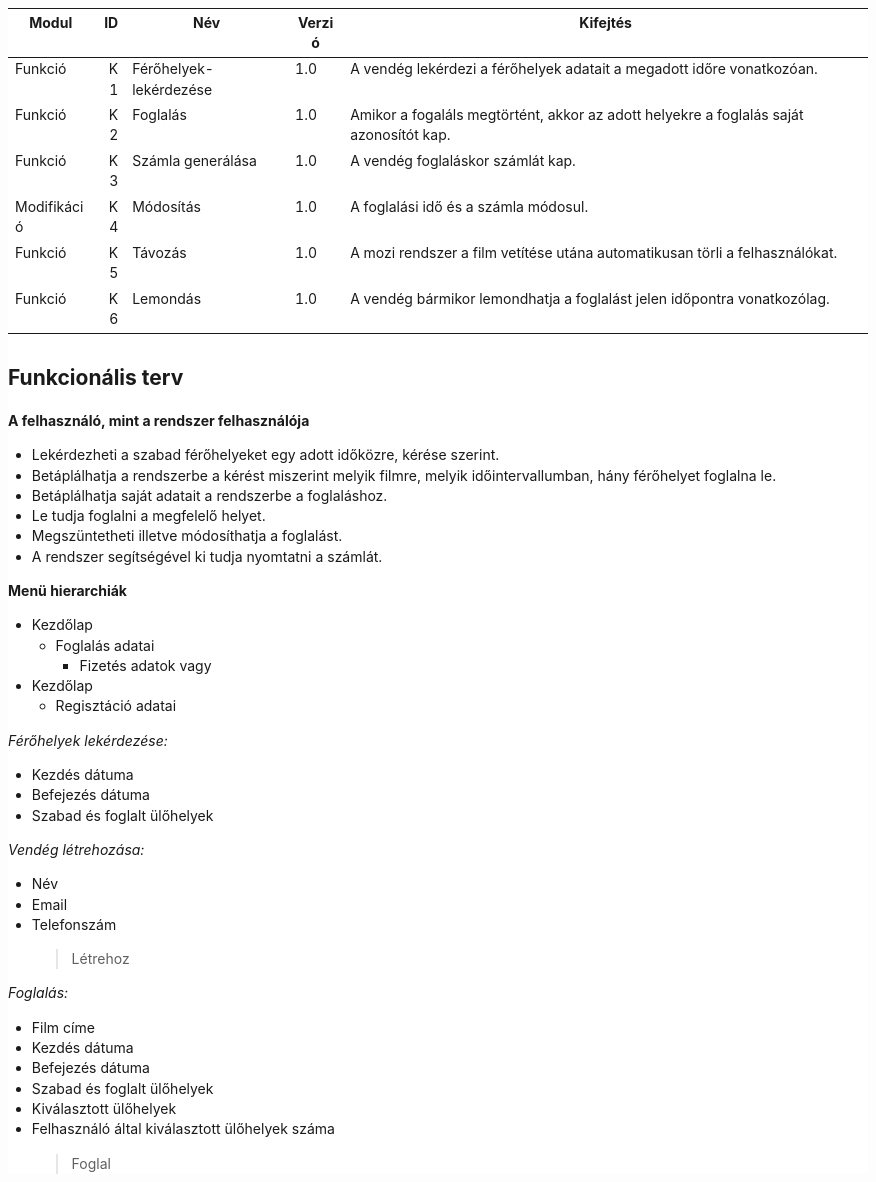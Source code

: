 
| Modul| ID | Név | Verzió | Kifejtés | 
| --- | ---: | --- | --- | --- |
| Funkció| K1 | Férőhelyek-lekérdezése |1.0| A vendég lekérdezi a férőhelyek adatait a megadott időre vonatkozóan. |
| Funkció| K2| Foglalás |1.0| Amikor a fogaláls megtörtént, akkor az adott helyekre a foglalás saját azonosítót kap.|
| Funkció| K3| Számla generálása |1.0| A vendég foglaláskor számlát kap.| 
| Modifikáció | K4| Módosítás |1.0| A foglalási idő és a számla módosul. |
| Funkció| K5| Távozás |1.0| A mozi rendszer a film vetítése utána automatikusan törli a felhasználókat. |
| Funkció| K6| Lemondás|1.0| A vendég bármikor lemondhatja a foglalást jelen időpontra vonatkozólag. |


## Funkcionális terv

**A felhasználó, mint a rendszer felhasználója**
- Lekérdezheti a szabad férőhelyeket egy adott időközre, kérése szerint.
- Betáplálhatja a rendszerbe a kérést miszerint melyik filmre, melyik időintervallumban, hány férőhelyet foglalna le.
- Betáplálhatja saját adatait a rendszerbe a foglaláshoz.
- Le tudja foglalni a megfelelő helyet.
- Megszüntetheti illetve módosíthatja a foglalást.
- A rendszer segítségével ki tudja nyomtatni a számlát.

**Menü hierarchiák**
- Kezdőlap
  - Foglalás adatai
      - Fizetés adatok
vagy
- Kezdőlap
  - Regisztáció adatai	  
	  
*Férőhelyek lekérdezése:*
- Kezdés dátuma
- Befejezés dátuma
- Szabad és foglalt ülőhelyek

*Vendég létrehozása:*
- Név
- Email
- Telefonszám
    > Létrehoz

*Foglalás:*
- Film címe
- Kezdés dátuma
- Befejezés dátuma 
- Szabad és foglalt ülőhelyek
- Kiválasztott ülőhelyek
- Felhasználó által kiválasztott ülőhelyek száma
	 >Foglal

